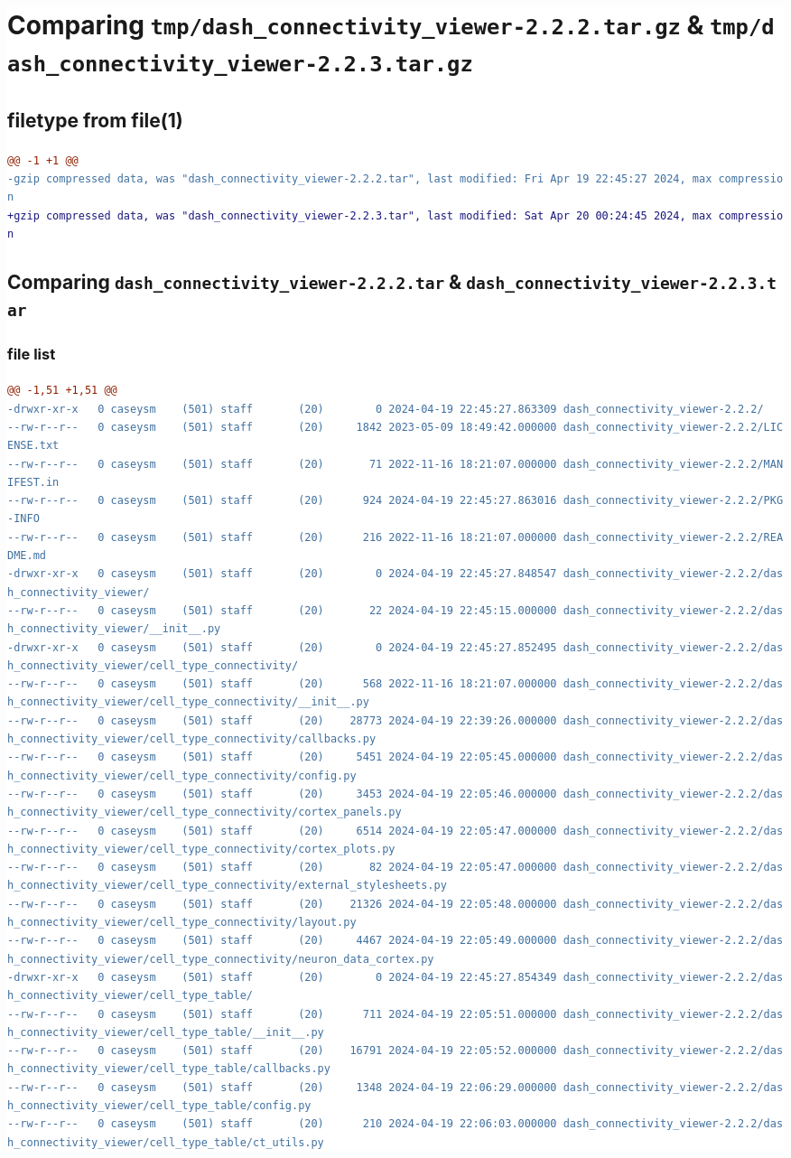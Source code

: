 # Comparing `tmp/dash_connectivity_viewer-2.2.2.tar.gz` & `tmp/dash_connectivity_viewer-2.2.3.tar.gz`

## filetype from file(1)

```diff
@@ -1 +1 @@
-gzip compressed data, was "dash_connectivity_viewer-2.2.2.tar", last modified: Fri Apr 19 22:45:27 2024, max compression
+gzip compressed data, was "dash_connectivity_viewer-2.2.3.tar", last modified: Sat Apr 20 00:24:45 2024, max compression
```

## Comparing `dash_connectivity_viewer-2.2.2.tar` & `dash_connectivity_viewer-2.2.3.tar`

### file list

```diff
@@ -1,51 +1,51 @@
-drwxr-xr-x   0 caseysm    (501) staff       (20)        0 2024-04-19 22:45:27.863309 dash_connectivity_viewer-2.2.2/
--rw-r--r--   0 caseysm    (501) staff       (20)     1842 2023-05-09 18:49:42.000000 dash_connectivity_viewer-2.2.2/LICENSE.txt
--rw-r--r--   0 caseysm    (501) staff       (20)       71 2022-11-16 18:21:07.000000 dash_connectivity_viewer-2.2.2/MANIFEST.in
--rw-r--r--   0 caseysm    (501) staff       (20)      924 2024-04-19 22:45:27.863016 dash_connectivity_viewer-2.2.2/PKG-INFO
--rw-r--r--   0 caseysm    (501) staff       (20)      216 2022-11-16 18:21:07.000000 dash_connectivity_viewer-2.2.2/README.md
-drwxr-xr-x   0 caseysm    (501) staff       (20)        0 2024-04-19 22:45:27.848547 dash_connectivity_viewer-2.2.2/dash_connectivity_viewer/
--rw-r--r--   0 caseysm    (501) staff       (20)       22 2024-04-19 22:45:15.000000 dash_connectivity_viewer-2.2.2/dash_connectivity_viewer/__init__.py
-drwxr-xr-x   0 caseysm    (501) staff       (20)        0 2024-04-19 22:45:27.852495 dash_connectivity_viewer-2.2.2/dash_connectivity_viewer/cell_type_connectivity/
--rw-r--r--   0 caseysm    (501) staff       (20)      568 2022-11-16 18:21:07.000000 dash_connectivity_viewer-2.2.2/dash_connectivity_viewer/cell_type_connectivity/__init__.py
--rw-r--r--   0 caseysm    (501) staff       (20)    28773 2024-04-19 22:39:26.000000 dash_connectivity_viewer-2.2.2/dash_connectivity_viewer/cell_type_connectivity/callbacks.py
--rw-r--r--   0 caseysm    (501) staff       (20)     5451 2024-04-19 22:05:45.000000 dash_connectivity_viewer-2.2.2/dash_connectivity_viewer/cell_type_connectivity/config.py
--rw-r--r--   0 caseysm    (501) staff       (20)     3453 2024-04-19 22:05:46.000000 dash_connectivity_viewer-2.2.2/dash_connectivity_viewer/cell_type_connectivity/cortex_panels.py
--rw-r--r--   0 caseysm    (501) staff       (20)     6514 2024-04-19 22:05:47.000000 dash_connectivity_viewer-2.2.2/dash_connectivity_viewer/cell_type_connectivity/cortex_plots.py
--rw-r--r--   0 caseysm    (501) staff       (20)       82 2024-04-19 22:05:47.000000 dash_connectivity_viewer-2.2.2/dash_connectivity_viewer/cell_type_connectivity/external_stylesheets.py
--rw-r--r--   0 caseysm    (501) staff       (20)    21326 2024-04-19 22:05:48.000000 dash_connectivity_viewer-2.2.2/dash_connectivity_viewer/cell_type_connectivity/layout.py
--rw-r--r--   0 caseysm    (501) staff       (20)     4467 2024-04-19 22:05:49.000000 dash_connectivity_viewer-2.2.2/dash_connectivity_viewer/cell_type_connectivity/neuron_data_cortex.py
-drwxr-xr-x   0 caseysm    (501) staff       (20)        0 2024-04-19 22:45:27.854349 dash_connectivity_viewer-2.2.2/dash_connectivity_viewer/cell_type_table/
--rw-r--r--   0 caseysm    (501) staff       (20)      711 2024-04-19 22:05:51.000000 dash_connectivity_viewer-2.2.2/dash_connectivity_viewer/cell_type_table/__init__.py
--rw-r--r--   0 caseysm    (501) staff       (20)    16791 2024-04-19 22:05:52.000000 dash_connectivity_viewer-2.2.2/dash_connectivity_viewer/cell_type_table/callbacks.py
--rw-r--r--   0 caseysm    (501) staff       (20)     1348 2024-04-19 22:06:29.000000 dash_connectivity_viewer-2.2.2/dash_connectivity_viewer/cell_type_table/config.py
--rw-r--r--   0 caseysm    (501) staff       (20)      210 2024-04-19 22:06:03.000000 dash_connectivity_viewer-2.2.2/dash_connectivity_viewer/cell_type_table/ct_utils.py
```